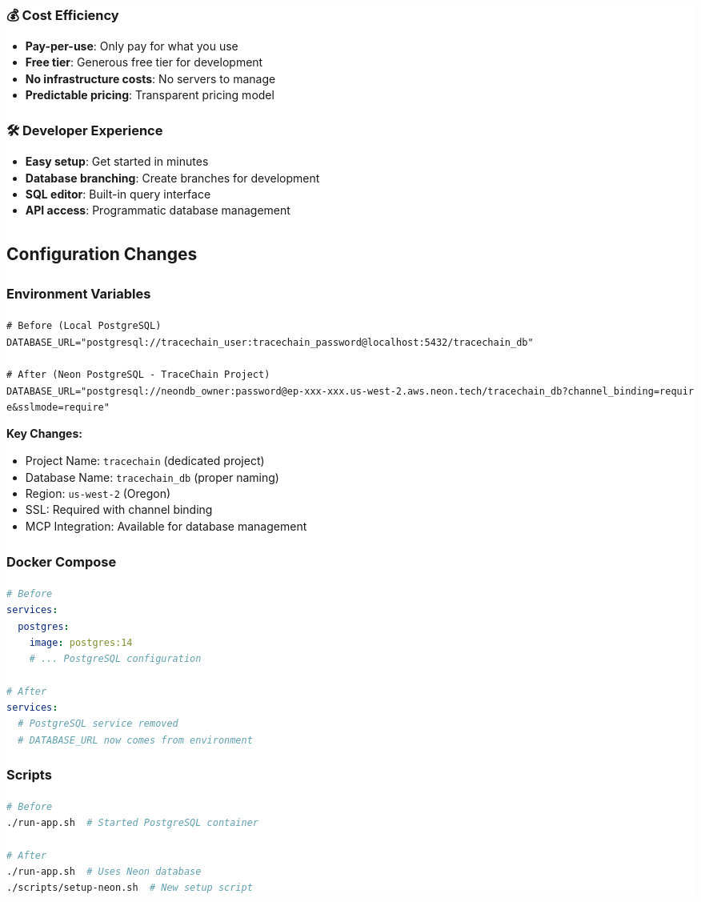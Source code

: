### 💰 **Cost Efficiency**
- **Pay-per-use**: Only pay for what you use
- **Free tier**: Generous free tier for development
- **No infrastructure costs**: No servers to manage
- **Predictable pricing**: Transparent pricing model

### 🛠️ **Developer Experience**
- **Easy setup**: Get started in minutes
- **Database branching**: Create branches for development
- **SQL editor**: Built-in query interface
- **API access**: Programmatic database management

## Configuration Changes

### Environment Variables

```env
# Before (Local PostgreSQL)
DATABASE_URL="postgresql://tracechain_user:tracechain_password@localhost:5432/tracechain_db"

# After (Neon PostgreSQL - TraceChain Project)
DATABASE_URL="postgresql://neondb_owner:password@ep-xxx-xxx.us-west-2.aws.neon.tech/tracechain_db?channel_binding=require&sslmode=require"
```

**Key Changes:**
- Project Name: `tracechain` (dedicated project)
- Database Name: `tracechain_db` (proper naming)
- Region: `us-west-2` (Oregon)
- SSL: Required with channel binding
- MCP Integration: Available for database management

### Docker Compose

```yaml
# Before
services:
  postgres:
    image: postgres:14
    # ... PostgreSQL configuration

# After
services:
  # PostgreSQL service removed
  # DATABASE_URL now comes from environment
```

### Scripts

```bash
# Before
./run-app.sh  # Started PostgreSQL container

# After
./run-app.sh  # Uses Neon database
./scripts/setup-neon.sh  # New setup script
```
